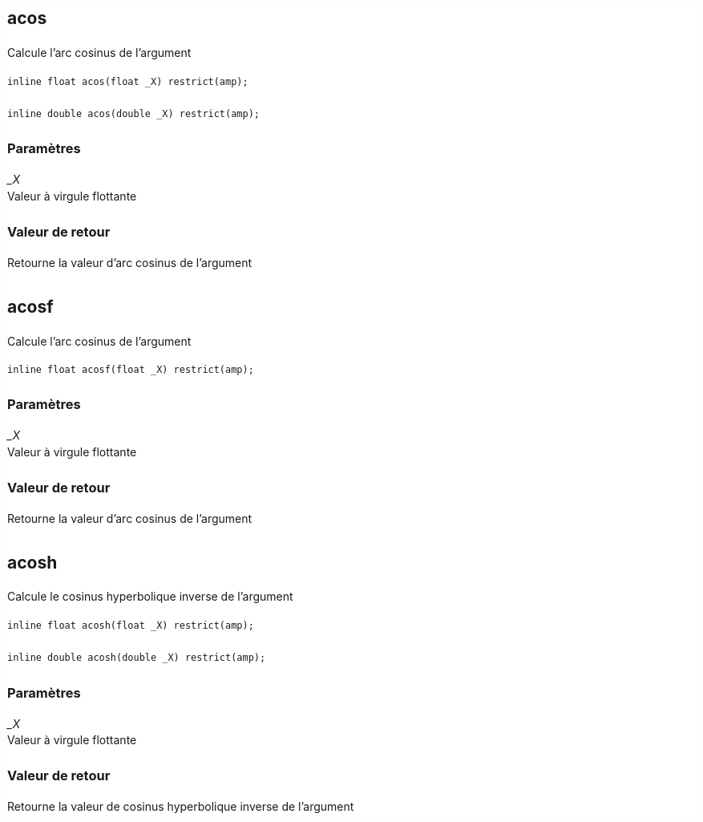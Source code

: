 ##  <a name="acos"></a>  acos

Calcule l’arc cosinus de l’argument

```
inline float acos(float _X) restrict(amp);

inline double acos(double _X) restrict(amp);
```

### <a name="parameters"></a>Paramètres

*_X*<br/>
Valeur à virgule flottante

### <a name="return-value"></a>Valeur de retour

Retourne la valeur d’arc cosinus de l’argument

##  <a name="acosf"></a>  acosf

Calcule l’arc cosinus de l’argument

```
inline float acosf(float _X) restrict(amp);
```

### <a name="parameters"></a>Paramètres

*_X*<br/>
Valeur à virgule flottante

### <a name="return-value"></a>Valeur de retour

Retourne la valeur d’arc cosinus de l’argument

##  <a name="acosh"></a>  acosh

Calcule le cosinus hyperbolique inverse de l’argument

```
inline float acosh(float _X) restrict(amp);

inline double acosh(double _X) restrict(amp);
```

### <a name="parameters"></a>Paramètres

*_X*<br/>
Valeur à virgule flottante

### <a name="return-value"></a>Valeur de retour

Retourne la valeur de cosinus hyperbolique inverse de l’argument
